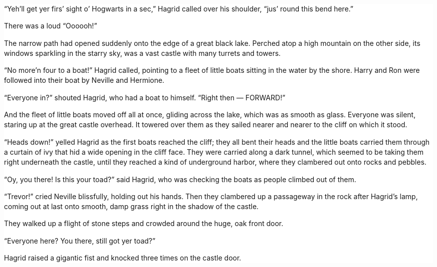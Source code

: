 “Yeh’ll get yer firs’ sight o’ Hogwarts
in a sec,” Hagrid called over his shoulder, “jus’
round this bend here.”

There was a loud “Oooooh!”

The narrow path had opened suddenly onto the edge of a great
black lake. Perched atop a high mountain on the other side, its
windows sparkling in the starry sky, was a vast castle with many
turrets and towers.

“No more’n four to a boat!” Hagrid called,
pointing to a fleet of little boats sitting in the water by the
shore. Harry and Ron were followed into their boat by Neville and
Hermione.

“Everyone in?” shouted Hagrid, who had a boat to
himself. “Right then — FORWARD!”

And the fleet of little boats moved off all at once, gliding
across the lake, which was as smooth as glass. Everyone was silent,
staring up at the great castle overhead. It towered over them as
they sailed nearer and nearer to the cliff on which it stood.

“Heads down!” yelled Hagrid as the first boats
reached the cliff; they all bent their heads and the little boats
carried them through a curtain of ivy that hid a wide opening in
the cliff face. They were carried along a dark tunnel, which seemed
to be taking them right underneath the castle, until they reached a
kind of underground harbor, where they clambered out onto rocks and
pebbles.

“Oy, you there! Is this your toad?” said Hagrid, who
was checking the boats as people climbed out of them.

“Trevor!” cried Neville blissfully, holding out his
hands. Then they clambered up a passageway in the rock after
Hagrid’s lamp, coming out at last onto smooth, damp grass
right in the shadow of the castle.

They walked up a flight of stone steps and crowded around the
huge, oak front door.

“Everyone here? You there, still got yer toad?”

Hagrid raised a gigantic fist and knocked three times on the
castle door.



